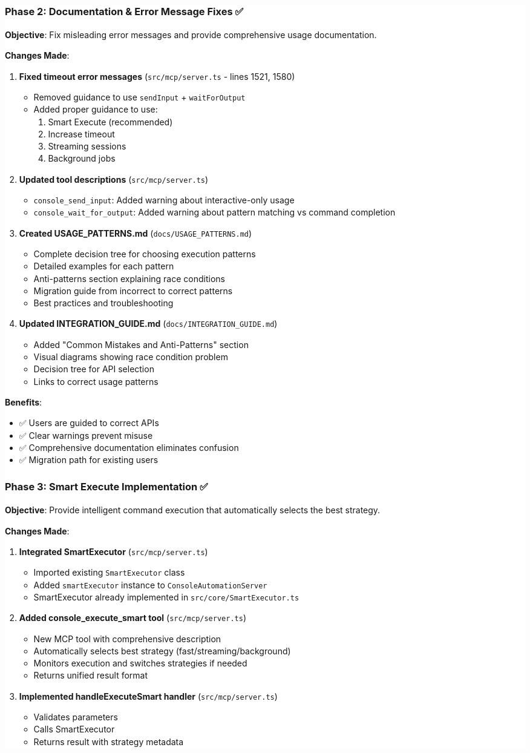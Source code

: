 ### Phase 2: Documentation & Error Message Fixes ✅

**Objective**: Fix misleading error messages and provide comprehensive usage documentation.

**Changes Made**:

1. **Fixed timeout error messages** (`src/mcp/server.ts` - lines 1521, 1580)
   - Removed guidance to use `sendInput` + `waitForOutput`
   - Added proper guidance to use:
     1. Smart Execute (recommended)
     2. Increase timeout
     3. Streaming sessions
     4. Background jobs

2. **Updated tool descriptions** (`src/mcp/server.ts`)
   - `console_send_input`: Added warning about interactive-only usage
   - `console_wait_for_output`: Added warning about pattern matching vs command completion

3. **Created USAGE_PATTERNS.md** (`docs/USAGE_PATTERNS.md`)
   - Complete decision tree for choosing execution patterns
   - Detailed examples for each pattern
   - Anti-patterns section explaining race conditions
   - Migration guide from incorrect to correct patterns
   - Best practices and troubleshooting

4. **Updated INTEGRATION_GUIDE.md** (`docs/INTEGRATION_GUIDE.md`)
   - Added "Common Mistakes and Anti-Patterns" section
   - Visual diagrams showing race condition problem
   - Decision tree for API selection
   - Links to correct usage patterns

**Benefits**:
- ✅ Users are guided to correct APIs
- ✅ Clear warnings prevent misuse
- ✅ Comprehensive documentation eliminates confusion
- ✅ Migration path for existing users

### Phase 3: Smart Execute Implementation ✅

**Objective**: Provide intelligent command execution that automatically selects the best strategy.

**Changes Made**:

1. **Integrated SmartExecutor** (`src/mcp/server.ts`)
   - Imported existing `SmartExecutor` class
   - Added `smartExecutor` instance to `ConsoleAutomationServer`
   - SmartExecutor already implemented in `src/core/SmartExecutor.ts`

2. **Added console_execute_smart tool** (`src/mcp/server.ts`)
   - New MCP tool with comprehensive description
   - Automatically selects best strategy (fast/streaming/background)
   - Monitors execution and switches strategies if needed
   - Returns unified result format

3. **Implemented handleExecuteSmart handler** (`src/mcp/server.ts`)
   - Validates parameters
   - Calls SmartExecutor
   - Returns result with strategy metadata
